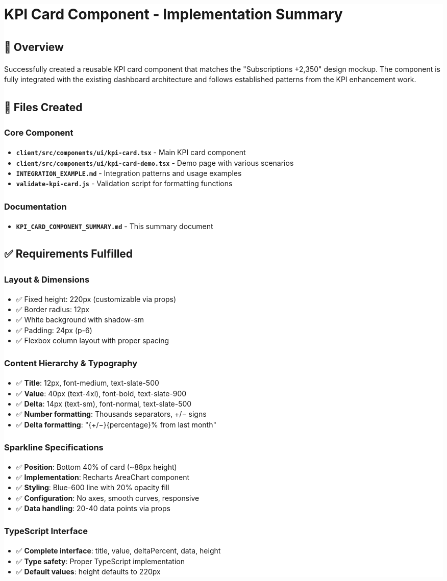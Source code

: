 # KPI Card Component - Implementation Summary

## 🎯 Overview

Successfully created a reusable KPI card component that matches the "Subscriptions +2,350" design mockup. The component is fully integrated with the existing dashboard architecture and follows established patterns from the KPI enhancement work.

## 📁 Files Created

### Core Component
- **`client/src/components/ui/kpi-card.tsx`** - Main KPI card component
- **`client/src/components/ui/kpi-card-demo.tsx`** - Demo page with various scenarios
- **`INTEGRATION_EXAMPLE.md`** - Integration patterns and usage examples
- **`validate-kpi-card.js`** - Validation script for formatting functions

### Documentation
- **`KPI_CARD_COMPONENT_SUMMARY.md`** - This summary document

## ✅ Requirements Fulfilled

### Layout & Dimensions
- ✅ Fixed height: 220px (customizable via props)
- ✅ Border radius: 12px
- ✅ White background with shadow-sm
- ✅ Padding: 24px (p-6)
- ✅ Flexbox column layout with proper spacing

### Content Hierarchy & Typography
- ✅ **Title**: 12px, font-medium, text-slate-500
- ✅ **Value**: 40px (text-4xl), font-bold, text-slate-900
- ✅ **Delta**: 14px (text-sm), font-normal, text-slate-500
- ✅ **Number formatting**: Thousands separators, +/− signs
- ✅ **Delta formatting**: "{+/−}{percentage}% from last month"

### Sparkline Specifications
- ✅ **Position**: Bottom 40% of card (~88px height)
- ✅ **Implementation**: Recharts AreaChart component
- ✅ **Styling**: Blue-600 line with 20% opacity fill
- ✅ **Configuration**: No axes, smooth curves, responsive
- ✅ **Data handling**: 20-40 data points via props

### TypeScript Interface
- ✅ **Complete interface**: title, value, deltaPercent, data, height
- ✅ **Type safety**: Proper TypeScript implementation
- ✅ **Default values**: height defaults to 220px
